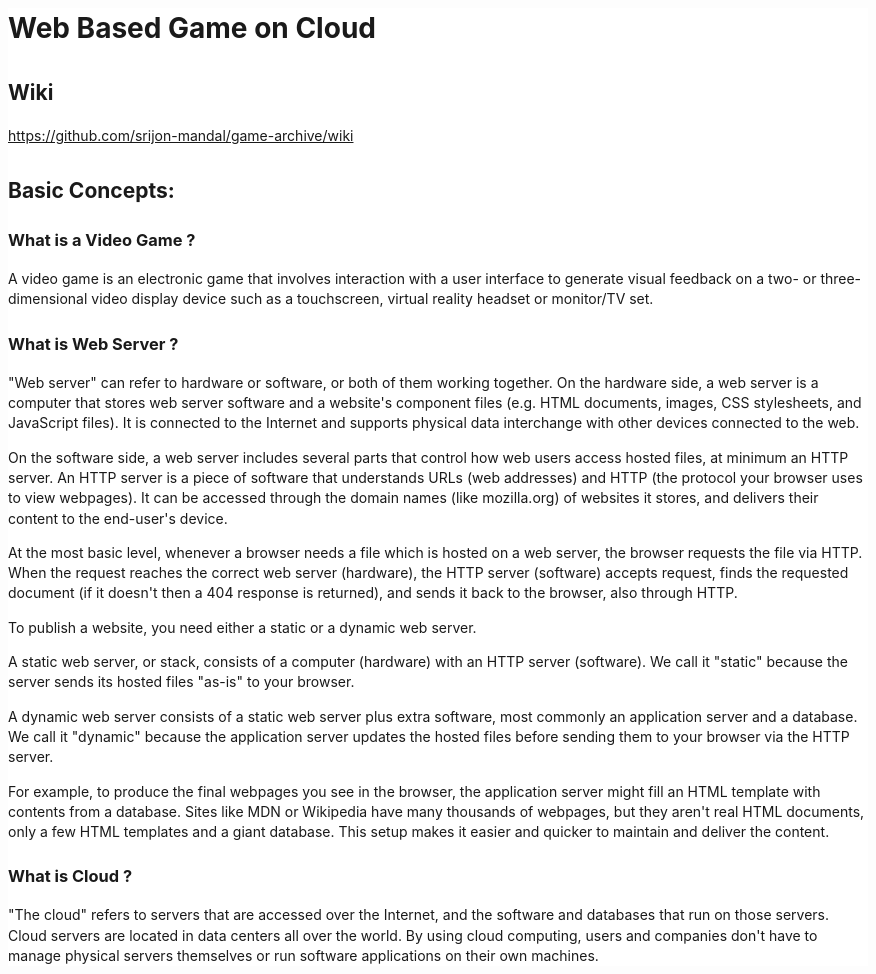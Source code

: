 # Web Based Game on Cloud

## Wiki

https://github.com/srijon-mandal/game-archive/wiki

## Basic Concepts:

### What is a Video Game ?
A video game is an electronic game that involves interaction with a user interface to generate visual feedback on a two- or three-dimensional video display device such as a touchscreen, virtual reality headset or monitor/TV set.

### What is Web Server ?
"Web server" can refer to hardware or software, or both of them working together.
On the hardware side, a web server is a computer that stores web server software and a website's component files (e.g. HTML documents, images, CSS stylesheets, and JavaScript files). It is connected to the Internet and supports physical data interchange with other devices connected to the web.

On the software side, a web server includes several parts that control how web users access hosted files, at minimum an HTTP server. An HTTP server is a piece of software that understands URLs (web addresses) and HTTP (the protocol your browser uses to view webpages). It can be accessed through the domain names (like mozilla.org) of websites it stores, and delivers their content to the end-user's device.

At the most basic level, whenever a browser needs a file which is hosted on a web server, the browser requests the file via HTTP. When the request reaches the correct web server (hardware), the HTTP server (software) accepts request, finds the requested document (if it doesn't then a 404 response is returned), and sends it back to the browser, also through HTTP.

To publish a website, you need either a static or a dynamic web server.

A static web server, or stack, consists of a computer (hardware) with an HTTP server (software). We call it "static" because the server sends its hosted files "as-is" to your browser.

A dynamic web server consists of a static web server plus extra software, most commonly an application server and a database. We call it "dynamic" because the application server updates the hosted files before sending them to your browser via the HTTP server.

For example, to produce the final webpages you see in the browser, the application server might fill an HTML template with contents from a database. Sites like MDN or Wikipedia have many thousands of webpages, but they aren't real HTML documents, only a few HTML templates and a giant database. This setup makes it easier and quicker to maintain and deliver the content.

### What is Cloud ?

"The cloud" refers to servers that are accessed over the Internet, and the software and databases that run on those servers. Cloud servers are located in data centers all over the world. By using cloud computing, users and companies don't have to manage physical servers themselves or run software applications on their own machines.
